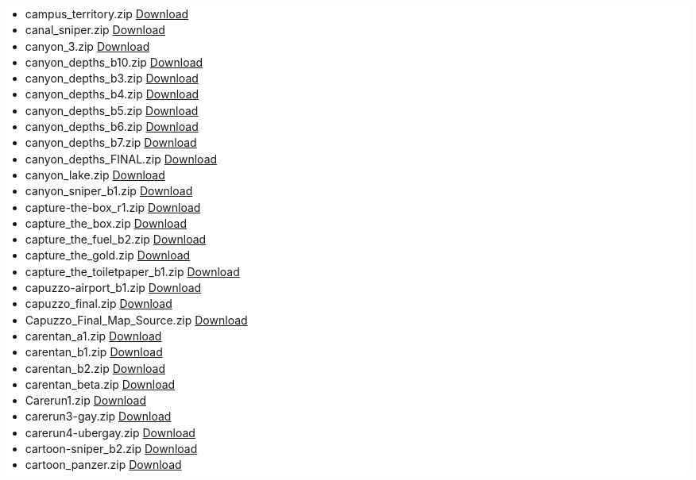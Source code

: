* campus_territory.zip  [Download](https://drive.google.com/uc?id=1vUEWGs53J3pZ6PoTgFnTGLxLs9keC_XD&export=download)
* canal_sniper.zip  [Download](https://drive.google.com/uc?id=1SkG2skIFvLVV4ax86ZDn7D_lsS7C-AQX&export=download)
* canyon_3.zip  [Download](https://drive.google.com/uc?id=1as_CpRVtmn6ajMpotz4UnVcOMFlElQV2&export=download)
* canyon_depths_b10.zip  [Download](https://drive.google.com/uc?id=1LSCUwvh8GMlAK5H52ifh-RmmRUMA0vzC&export=download)
* canyon_depths_b3.zip  [Download](https://drive.google.com/uc?id=13hZ722xmbsOKmePsnd_AcIkfQ99Xs9lN&export=download)
* canyon_depths_b4.zip  [Download](https://drive.google.com/uc?id=1OLdUVmaqgJvSgLM2zFjNL0g6ct7QlAPm&export=download)
* canyon_depths_b5.zip  [Download](https://drive.google.com/uc?id=1PfkEAtfVYMDbxjWfdDjYCf57kXpEicWW&export=download)
* canyon_depths_b6.zip  [Download](https://drive.google.com/uc?id=1_GHeOsVkDx57OH9J1DPdB0iiuMiAE2lt&export=download)
* canyon_depths_b7.zip  [Download](https://drive.google.com/uc?id=1ih3R8U7J-O8VzoB0gFtSphVI2dh_mzX5&export=download)
* canyon_depths_FINAL.zip  [Download](https://drive.google.com/uc?id=1RxqC5hUWXKwJzAtCi9tVjvi_Kh9k4Njf&export=download)
* canyon_lake.zip  [Download](https://drive.google.com/uc?id=1QFyKLerY87ttDh4jgybyy4mkhJqyFfSk&export=download)
* canyon_sniper_b1.zip  [Download](https://drive.google.com/uc?id=12X-XBv-SZq8DcEvCnsr4kvy1UOVleLnj&export=download)
* capture-the-box_r1.zip  [Download](https://drive.google.com/uc?id=175eDIUcyD9u3PyDwgpI47xzmB2js7eW6&export=download)
* capture_the_box.zip  [Download](https://drive.google.com/uc?id=1HEuzyoFLT38ekMCpRFPVuU7AGTrgHkOZ&export=download)
* capture_the_fuel_b2.zip  [Download](https://drive.google.com/uc?id=1Ce_rs0JLA_QJnKxiaMTqAC_mr-LPobPv&export=download)
* capture_the_gold.zip  [Download](https://drive.google.com/uc?id=1VRhdy8UKYvzQx8gzHCNAcD4wse6mTW2H&export=download)
* capture_the_toiletpaper_b1.zip  [Download](https://drive.google.com/uc?id=1wfu9_GL5N7GoezhNNYV__icCBcgRt_Vf&export=download)
* capuzzo-airport_b1.zip  [Download](https://drive.google.com/uc?id=1elftl7vFzTjlv31v0lY-i84EDhRqTjxm&export=download)
* capuzzo_final.zip  [Download](https://drive.google.com/uc?id=1tXj6QjaPtYrMQDL832qR9ixIFyCx0YEj&export=download)
* Capuzzo_Final_Map_Source.zip  [Download](https://drive.google.com/uc?id=1YKBXKRexq5HMfzmvUYAfShDR2fkysG2m&export=download)
* carentan_a1.zip  [Download](https://drive.google.com/uc?id=112_h-lZmzIFvMwdMg-jRqq5HT_6yLw9t&export=download)
* carentan_b1.zip  [Download](https://drive.google.com/uc?id=1E5qPIfgRP0eY1o1Xn4mgTcDMjb0OTpMk&export=download)
* carentan_b2.zip  [Download](https://drive.google.com/uc?id=1Ra1IjBDCqHpdks6dZDhFRpAGdvPP4Tih&export=download)
* carentan_beta.zip  [Download](https://drive.google.com/uc?id=12DbfRVpE55ipXhShFLDIrpJL17YxhoQB&export=download)
* Carerun1.zip  [Download](https://drive.google.com/uc?id=1owX4wEVhHCctXTJkMBMNLCrQDoTq2qfT&export=download)
* carerun3-gay.zip  [Download](https://drive.google.com/uc?id=1OQl-jXPkEYABkIt4jIj6SqU2PmUht004&export=download)
* carerun4-ubergay.zip  [Download](https://drive.google.com/uc?id=1n20dlSTOrKy5QjgQp4VhO3Jl-inRJxgm&export=download)
* cartoon-sniper_b2.zip  [Download](https://drive.google.com/uc?id=1q4QAL-OpyA33S05ZOtBGBgI93_V1P_fP&export=download)
* cartoon_panzer.zip  [Download](https://drive.google.com/uc?id=1vWaAeVPfIq3-gVdhdKHqK_2ptkbRQVGb&export=download)
